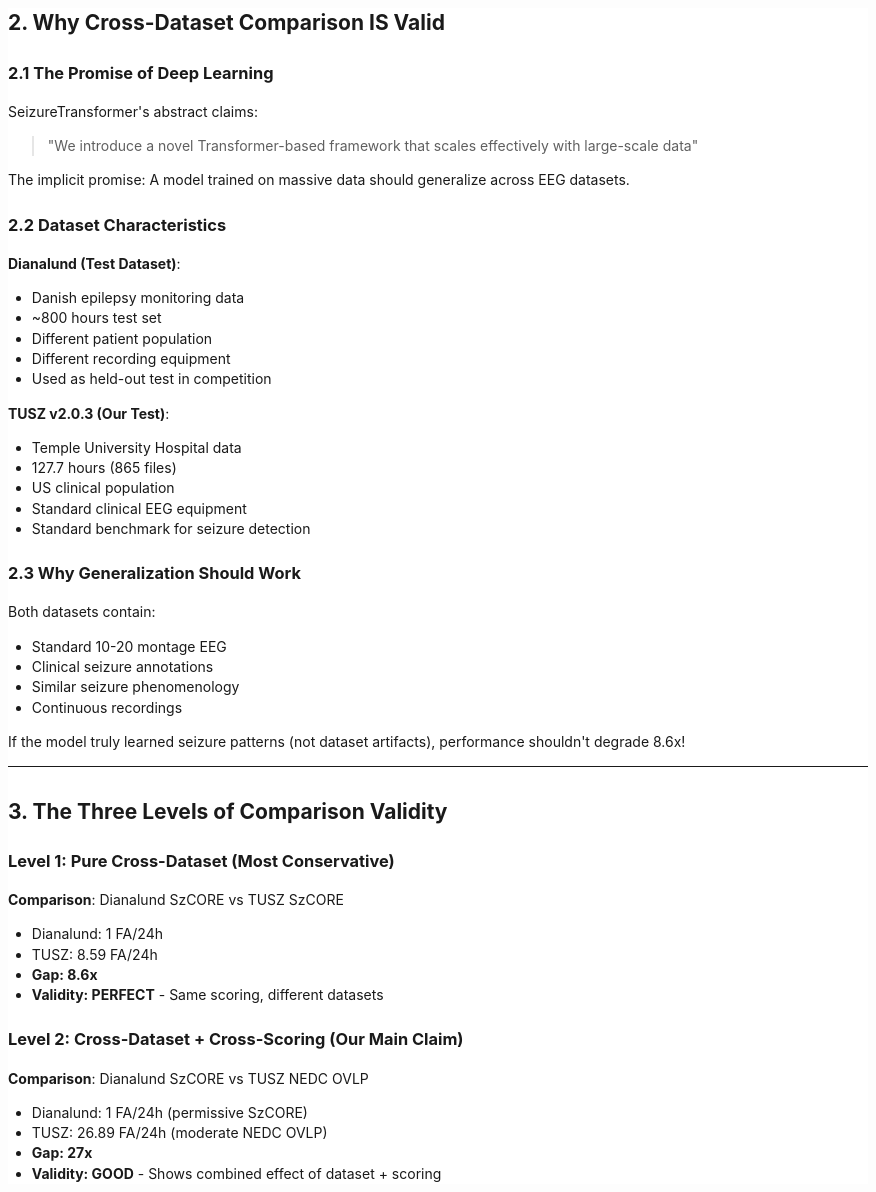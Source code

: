
## 2. Why Cross-Dataset Comparison IS Valid

### 2.1 The Promise of Deep Learning

SeizureTransformer's abstract claims:
> "We introduce a novel Transformer-based framework that scales effectively with large-scale data"

The implicit promise: A model trained on massive data should generalize across EEG datasets.

### 2.2 Dataset Characteristics

**Dianalund (Test Dataset)**:
- Danish epilepsy monitoring data
- ~800 hours test set
- Different patient population
- Different recording equipment
- Used as held-out test in competition

**TUSZ v2.0.3 (Our Test)**:
- Temple University Hospital data
- 127.7 hours (865 files)
- US clinical population
- Standard clinical EEG equipment
- Standard benchmark for seizure detection

### 2.3 Why Generalization Should Work

Both datasets contain:
- Standard 10-20 montage EEG
- Clinical seizure annotations
- Similar seizure phenomenology
- Continuous recordings

If the model truly learned seizure patterns (not dataset artifacts), performance shouldn't degrade 8.6x!

---

## 3. The Three Levels of Comparison Validity

### Level 1: Pure Cross-Dataset (Most Conservative)
**Comparison**: Dianalund SzCORE vs TUSZ SzCORE
- Dianalund: 1 FA/24h
- TUSZ: 8.59 FA/24h
- **Gap: 8.6x**
- **Validity: PERFECT** - Same scoring, different datasets

### Level 2: Cross-Dataset + Cross-Scoring (Our Main Claim)
**Comparison**: Dianalund SzCORE vs TUSZ NEDC OVLP
- Dianalund: 1 FA/24h (permissive SzCORE)
- TUSZ: 26.89 FA/24h (moderate NEDC OVLP)
- **Gap: 27x**
- **Validity: GOOD** - Shows combined effect of dataset + scoring
